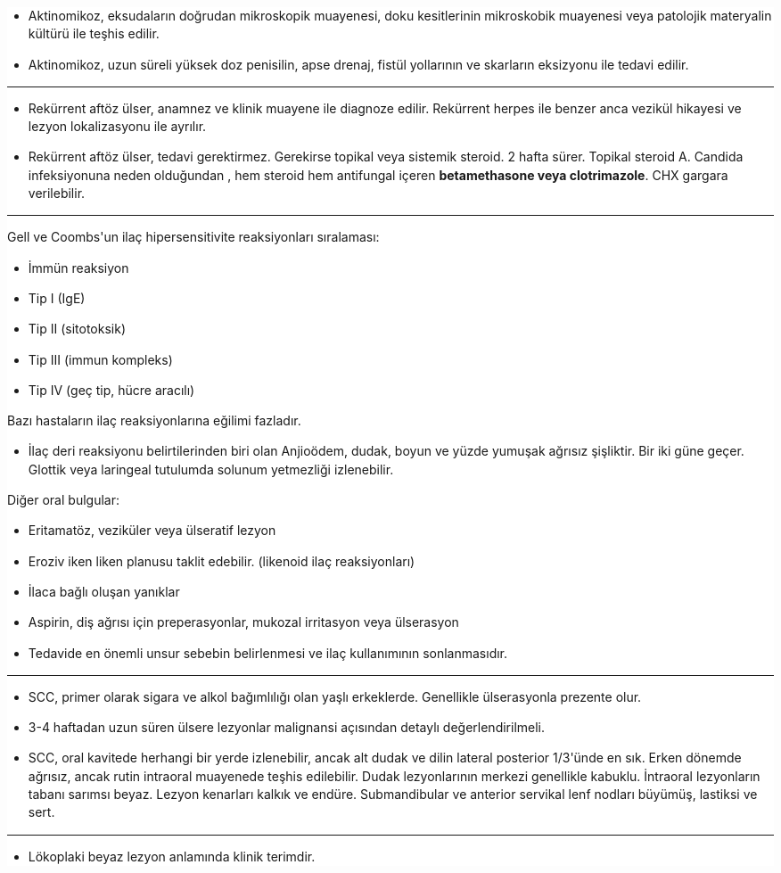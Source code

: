 - Aktinomikoz, eksudaların doğrudan mikroskopik muayenesi, doku kesitlerinin mikroskobik muayenesi veya patolojik materyalin kültürü ile teşhis edilir.

- Aktinomikoz, uzun süreli yüksek doz penisilin, apse drenaj, fistül yollarının ve skarların eksizyonu ile tedavi edilir.

---

- Rekürrent aftöz ülser, anamnez ve klinik muayene ile diagnoze edilir. Rekürrent herpes ile benzer anca vezikül hikayesi ve lezyon lokalizasyonu ile ayrılır.

- Rekürrent aftöz ülser, tedavi gerektirmez. Gerekirse topikal veya sistemik steroid. 2 hafta sürer. Topikal steroid A. Candida infeksiyonuna neden olduğundan , hem steroid hem antifungal içeren **betamethasone veya clotrimazole**. CHX gargara verilebilir.

---

Gell ve Coombs'un ilaç hipersensitivite reaksiyonları sıralaması:

- İmmün reaksiyon

- Tip I (IgE)

- Tip II (sitotoksik)

- Tip III (immun kompleks)

- Tip IV (geç tip, hücre aracılı)

Bazı hastaların ilaç reaksiyonlarına eğilimi fazladır.

- İlaç deri reaksiyonu belirtilerinden biri olan Anjioödem, dudak, boyun ve yüzde yumuşak ağrısız şişliktir. Bir iki güne geçer. Glottik veya laringeal tutulumda solunum yetmezliği izlenebilir.

Diğer oral bulgular:

- Eritamatöz, veziküler veya ülseratif lezyon

- Eroziv iken liken planusu taklit edebilir. (likenoid ilaç reaksiyonları)

- İlaca bağlı oluşan yanıklar

- Aspirin, diş ağrısı için preperasyonlar, mukozal irritasyon veya ülserasyon

- Tedavide en önemli unsur sebebin belirlenmesi ve ilaç kullanımının sonlanmasıdır.

---

- SCC, primer olarak sigara ve alkol bağımlılığı olan yaşlı erkeklerde. Genellikle ülserasyonla prezente olur.

- 3-4 haftadan uzun süren ülsere lezyonlar malignansi açısından detaylı değerlendirilmeli.

- SCC, oral kavitede herhangi bir yerde izlenebilir, ancak alt dudak ve dilin lateral posterior 1/3'ünde en sık. Erken dönemde ağrısız, ancak rutin intraoral muayenede teşhis edilebilir. Dudak lezyonlarının merkezi genellikle kabuklu. İntraoral lezyonların tabanı sarımsı beyaz. Lezyon kenarları kalkık ve endüre. Submandibular ve anterior servikal lenf nodları büyümüş, lastiksi ve sert.

---

- Lökoplaki beyaz lezyon anlamında klinik terimdir.
